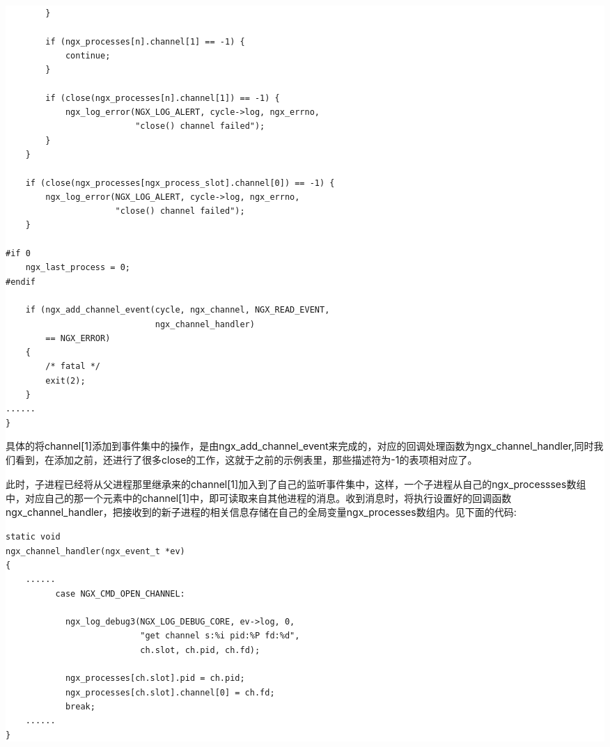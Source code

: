 ```
        }

        if (ngx_processes[n].channel[1] == -1) {
            continue;
        }

        if (close(ngx_processes[n].channel[1]) == -1) {
            ngx_log_error(NGX_LOG_ALERT, cycle->log, ngx_errno,
                          "close() channel failed");
        }
    }

    if (close(ngx_processes[ngx_process_slot].channel[0]) == -1) {
        ngx_log_error(NGX_LOG_ALERT, cycle->log, ngx_errno,
                      "close() channel failed");
    }

#if 0
    ngx_last_process = 0;
#endif

    if (ngx_add_channel_event(cycle, ngx_channel, NGX_READ_EVENT,
                              ngx_channel_handler)
        == NGX_ERROR)
    {
        /* fatal */
        exit(2);
    }
......
}
```
具体的将channel[1]添加到事件集中的操作，是由ngx_add_channel_event来完成的，对应的回调处理函数为ngx_channel_handler,同时我们看到，在添加之前，还进行了很多close的工作，这就于之前的示例表里，那些描述符为-1的表项相对应了。

此时，子进程已经将从父进程那里继承来的channel[1]加入到了自己的监听事件集中，这样，一个子进程从自己的ngx_processses数组中，对应自己的那一个元素中的channel[1]中，即可读取来自其他进程的消息。收到消息时，将执行设置好的回调函数ngx_channel_handler，把接收到的新子进程的相关信息存储在自己的全局变量ngx_processes数组内。见下面的代码:
```
static void
ngx_channel_handler(ngx_event_t *ev)
{
    ......
          case NGX_CMD_OPEN_CHANNEL:

            ngx_log_debug3(NGX_LOG_DEBUG_CORE, ev->log, 0,
                           "get channel s:%i pid:%P fd:%d",
                           ch.slot, ch.pid, ch.fd);

            ngx_processes[ch.slot].pid = ch.pid;
            ngx_processes[ch.slot].channel[0] = ch.fd;
            break;
    ......
}
```
